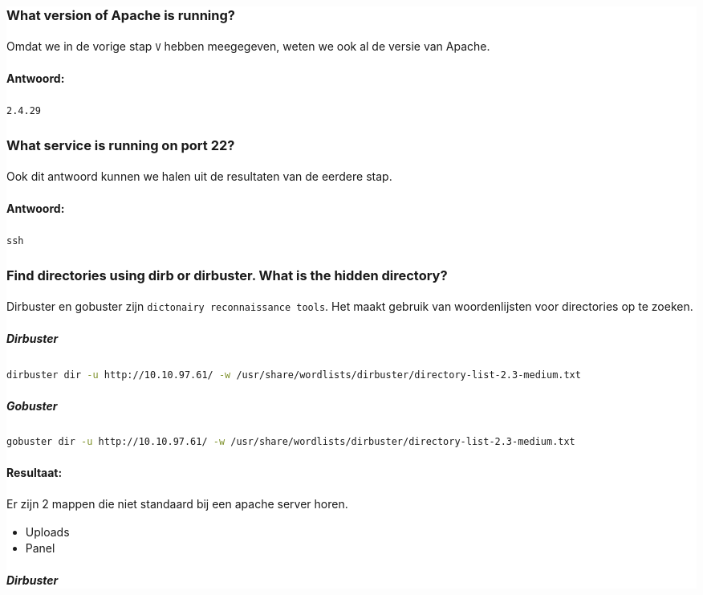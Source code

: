 ### What version of Apache is running?

Omdat we in de vorige stap `V` hebben meegegeven, weten we ook al de versie van Apache.

#### Antwoord:

```
2.4.29
```

### What service is running on port 22?

Ook dit antwoord kunnen we halen uit de resultaten van de eerdere stap.

#### Antwoord:

```
ssh
```

### Find directories using dirb or dirbuster. What is the hidden directory?

Dirbuster en gobuster zijn `dictonairy reconnaissance tools`. Het maakt gebruik van woordenlijsten voor directories op te zoeken. 


##### Dirbuster

```bash
dirbuster dir -u http://10.10.97.61/ -w /usr/share/wordlists/dirbuster/directory-list-2.3-medium.txt
```

##### Gobuster

```bash
gobuster dir -u http://10.10.97.61/ -w /usr/share/wordlists/dirbuster/directory-list-2.3-medium.txt
```

#### Resultaat:
Er zijn 2 mappen die niet standaard bij een apache server horen.
- Uploads
- Panel

##### Dirbuster